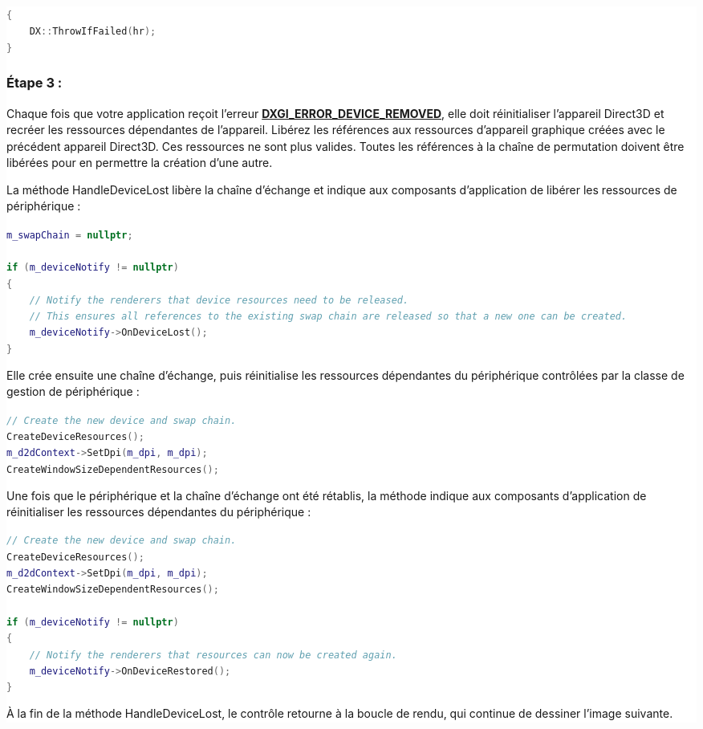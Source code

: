 ```cpp
{
    DX::ThrowIfFailed(hr);
}
```

### <a name="step-3"></a>Étape&nbsp;3&nbsp;:

Chaque fois que votre application reçoit l’erreur [**DXGI\_ERROR\_DEVICE\_REMOVED**](https://msdn.microsoft.com/library/windows/desktop/bb509553), elle doit réinitialiser l’appareil Direct3D et recréer les ressources dépendantes de l’appareil. Libérez les références aux ressources d’appareil graphique créées avec le précédent appareil Direct3D. Ces ressources ne sont plus valides. Toutes les références à la chaîne de permutation doivent être libérées pour en permettre la création d’une autre.

La méthode HandleDeviceLost libère la chaîne d’échange et indique aux composants d’application de libérer les ressources de périphérique :

```cpp
m_swapChain = nullptr;

if (m_deviceNotify != nullptr)
{
    // Notify the renderers that device resources need to be released.
    // This ensures all references to the existing swap chain are released so that a new one can be created.
    m_deviceNotify->OnDeviceLost();
}
```

Elle crée ensuite une chaîne d’échange, puis réinitialise les ressources dépendantes du périphérique contrôlées par la classe de gestion de périphérique :

```cpp
// Create the new device and swap chain.
CreateDeviceResources();
m_d2dContext->SetDpi(m_dpi, m_dpi);
CreateWindowSizeDependentResources();
```

Une fois que le périphérique et la chaîne d’échange ont été rétablis, la méthode indique aux composants d’application de réinitialiser les ressources dépendantes du périphérique :

```cpp
// Create the new device and swap chain.
CreateDeviceResources();
m_d2dContext->SetDpi(m_dpi, m_dpi);
CreateWindowSizeDependentResources();

if (m_deviceNotify != nullptr)
{
    // Notify the renderers that resources can now be created again.
    m_deviceNotify->OnDeviceRestored();
}
```

À la fin de la méthode HandleDeviceLost, le contrôle retourne à la boucle de rendu, qui continue de dessiner l’image suivante.
